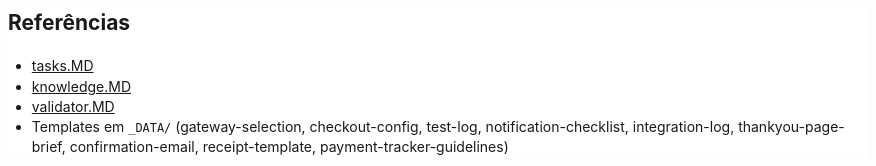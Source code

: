 ## Referências

- [tasks.MD](tasks.MD)
- [knowledge.MD](knowledge.MD)
- [validator.MD](validator.MD)
- Templates em `_DATA/` (gateway-selection, checkout-config, test-log, notification-checklist, integration-log, thankyou-page-brief, confirmation-email, receipt-template, payment-tracker-guidelines)
